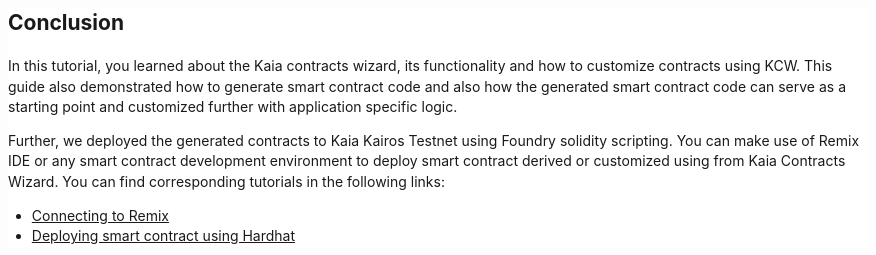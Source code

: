 ## Conclusion 

In this tutorial, you learned about the Kaia contracts wizard, its functionality and how to customize contracts using KCW. This guide also demonstrated how to generate smart contract code and also how the generated smart contract code can serve as a starting point and customized further with application specific logic. 

Further, we deployed the generated contracts to Kaia Kairos Testnet using Foundry solidity scripting. You can make use of Remix IDE or any smart contract development environment to deploy smart contract derived or customized using from Kaia Contracts Wizard. You can find corresponding tutorials in the following links:

* [Connecting to Remix](../../tutorials/connecting-remix.md#connecting-kaia-remix-using-metamask) 
* [Deploying smart contract using Hardhat](../../get-started/hardhat.md)